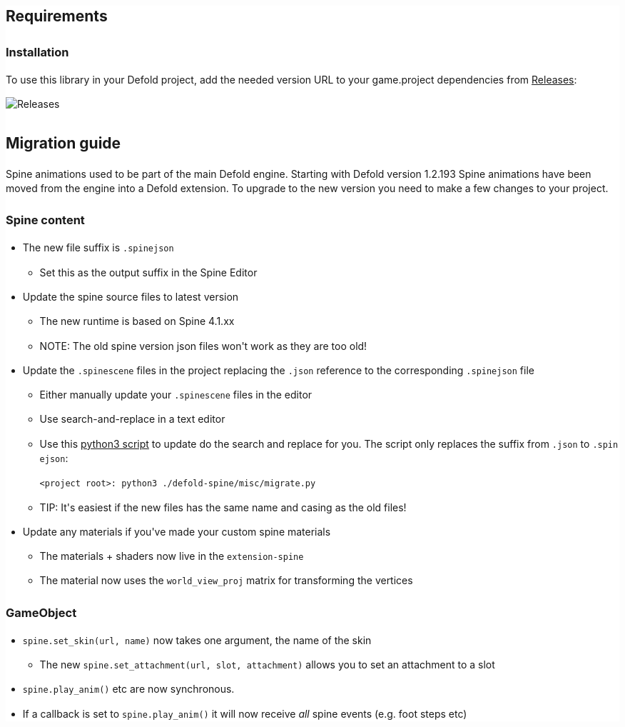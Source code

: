 
## Requirements

### Installation
To use this library in your Defold project, add the needed version URL to your game.project dependencies from [Releases](https://github.com/defold/extension-spine/releases):


![Releases](releases.png)


## Migration guide

Spine animations used to be part of the main Defold engine. Starting with Defold version 1.2.193 Spine animations have been moved from the engine into a Defold extension. To upgrade to the new version you need to make a few changes to your project. 

### Spine content

* The new file suffix is `.spinejson`
    - Set this as the output suffix in the Spine Editor

* Update the spine source files to latest version
    - The new runtime is based on Spine 4.1.xx

    - NOTE: The old spine version json files won't work as they are too old!

* Update the `.spinescene` files in the project replacing the `.json` reference to the corresponding `.spinejson` file

    * Either manually update your `.spinescene` files in the editor

    * Use search-and-replace in a text editor

    * Use this [python3 script](./defold-spine/misc/migrate.py) to update do the search and replace for you. The script only replaces
    the suffix from `.json` to `.spinejson`:

        `<project root>: python3 ./defold-spine/misc/migrate.py`

    * TIP: It's easiest if the new files has the same name and casing as the old files!

* Update any materials if you've made your custom spine materials

    * The materials + shaders now live in the `extension-spine`

    * The material now uses the `world_view_proj` matrix for transforming the vertices

### GameObject

* `spine.set_skin(url, name)` now takes one argument, the name of the skin

    - The new `spine.set_attachment(url, slot, attachment)` allows you to set an attachment to a slot

* `spine.play_anim()` etc are now synchronous.

* If a callback is set to `spine.play_anim()` it will now receive _all_ spine events (e.g. foot steps etc)

